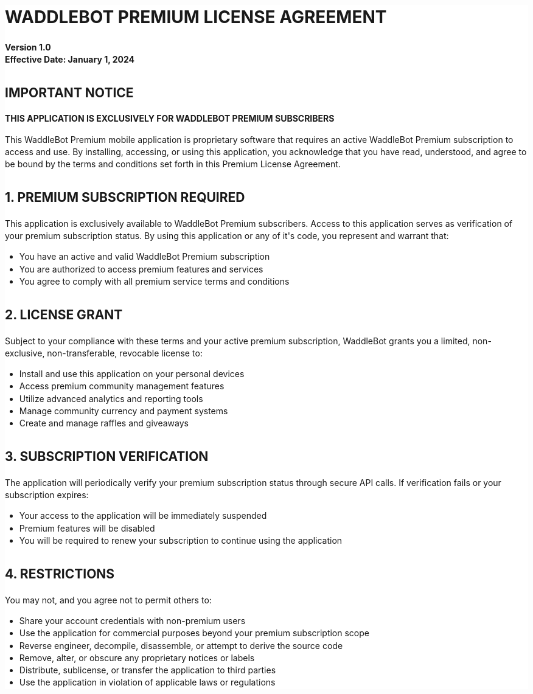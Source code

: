 # WADDLEBOT PREMIUM LICENSE AGREEMENT

**Version 1.0**  
**Effective Date: January 1, 2024**

## IMPORTANT NOTICE

**THIS APPLICATION IS EXCLUSIVELY FOR WADDLEBOT PREMIUM SUBSCRIBERS**

This WaddleBot Premium mobile application is proprietary software that requires an active WaddleBot Premium subscription to access and use. By installing, accessing, or using this application, you acknowledge that you have read, understood, and agree to be bound by the terms and conditions set forth in this Premium License Agreement.

## 1. PREMIUM SUBSCRIPTION REQUIRED

This application is exclusively available to WaddleBot Premium subscribers. Access to this application serves as verification of your premium subscription status. By using this application or any of it's code, you represent and warrant that:

- You have an active and valid WaddleBot Premium subscription
- You are authorized to access premium features and services
- You agree to comply with all premium service terms and conditions

## 2. LICENSE GRANT

Subject to your compliance with these terms and your active premium subscription, WaddleBot grants you a limited, non-exclusive, non-transferable, revocable license to:

- Install and use this application on your personal devices
- Access premium community management features
- Utilize advanced analytics and reporting tools
- Manage community currency and payment systems
- Create and manage raffles and giveaways

## 3. SUBSCRIPTION VERIFICATION

The application will periodically verify your premium subscription status through secure API calls. If verification fails or your subscription expires:

- Your access to the application will be immediately suspended
- Premium features will be disabled
- You will be required to renew your subscription to continue using the application

## 4. RESTRICTIONS

You may not, and you agree not to permit others to:

- Share your account credentials with non-premium users
- Use the application for commercial purposes beyond your premium subscription scope
- Reverse engineer, decompile, disassemble, or attempt to derive the source code
- Remove, alter, or obscure any proprietary notices or labels
- Distribute, sublicense, or transfer the application to third parties
- Use the application in violation of applicable laws or regulations
